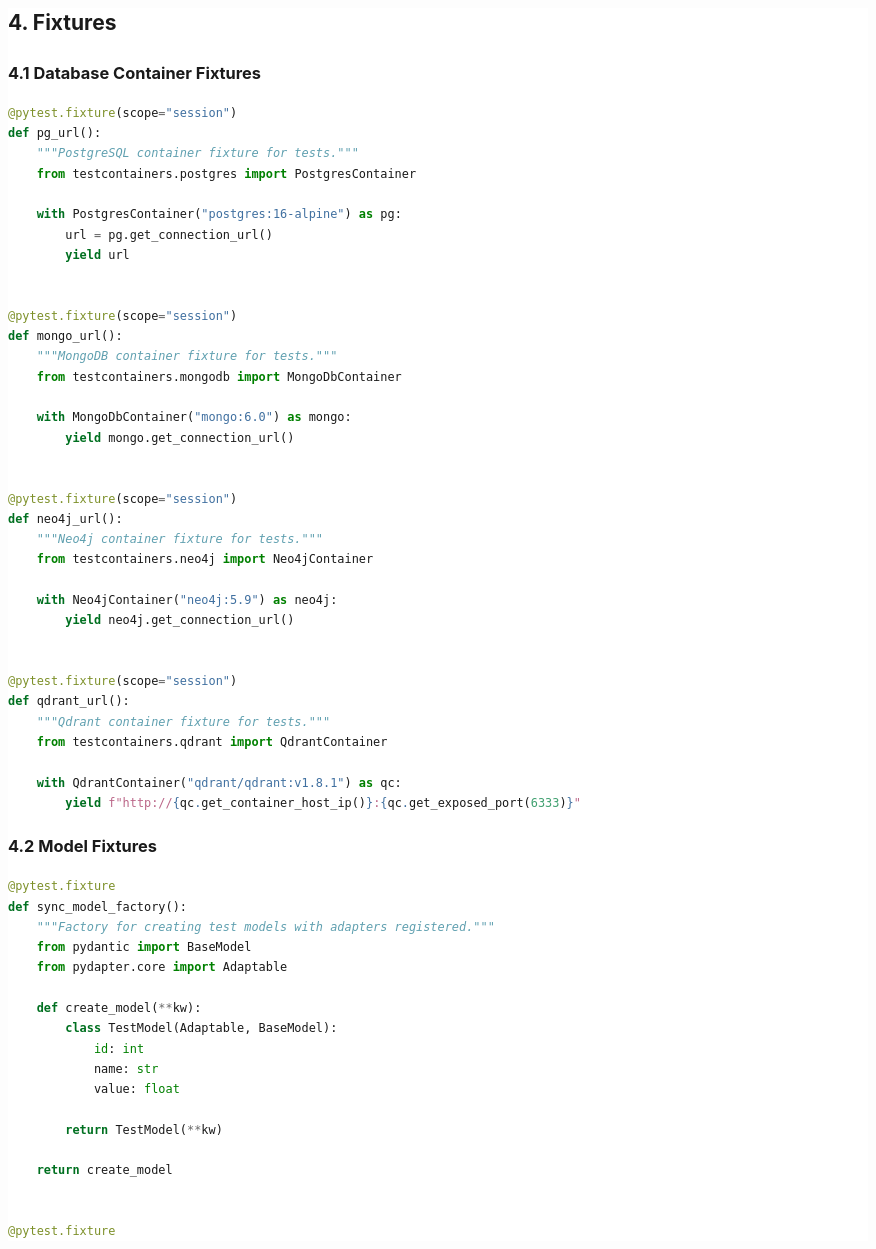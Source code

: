## 4. Fixtures

### 4.1 Database Container Fixtures

```python
@pytest.fixture(scope="session")
def pg_url():
    """PostgreSQL container fixture for tests."""
    from testcontainers.postgres import PostgresContainer
    
    with PostgresContainer("postgres:16-alpine") as pg:
        url = pg.get_connection_url()
        yield url


@pytest.fixture(scope="session")
def mongo_url():
    """MongoDB container fixture for tests."""
    from testcontainers.mongodb import MongoDbContainer
    
    with MongoDbContainer("mongo:6.0") as mongo:
        yield mongo.get_connection_url()


@pytest.fixture(scope="session")
def neo4j_url():
    """Neo4j container fixture for tests."""
    from testcontainers.neo4j import Neo4jContainer
    
    with Neo4jContainer("neo4j:5.9") as neo4j:
        yield neo4j.get_connection_url()


@pytest.fixture(scope="session")
def qdrant_url():
    """Qdrant container fixture for tests."""
    from testcontainers.qdrant import QdrantContainer
    
    with QdrantContainer("qdrant/qdrant:v1.8.1") as qc:
        yield f"http://{qc.get_container_host_ip()}:{qc.get_exposed_port(6333)}"
```

### 4.2 Model Fixtures

```python
@pytest.fixture
def sync_model_factory():
    """Factory for creating test models with adapters registered."""
    from pydantic import BaseModel
    from pydapter.core import Adaptable
    
    def create_model(**kw):
        class TestModel(Adaptable, BaseModel):
            id: int
            name: str
            value: float
        
        return TestModel(**kw)
    
    return create_model


@pytest.fixture
```